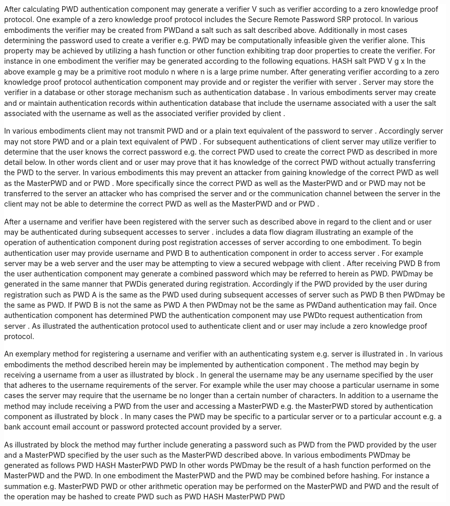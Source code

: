 After calculating PWD authentication component may generate a verifier V such as verifier according to a zero knowledge proof protocol. One example of a zero knowledge proof protocol includes the Secure Remote Password SRP protocol. In various embodiments the verifier may be created from PWDand a salt such as salt described above. Additionally in most cases determining the password used to create a verifier e.g. PWD may be computationally infeasible given the verifier alone. This property may be achieved by utilizing a hash function or other function exhibiting trap door properties to create the verifier. For instance in one embodiment the verifier may be generated according to the following equations. HASH salt PWD V g x In the above example g may be a primitive root modulo n where n is a large prime number. After generating verifier according to a zero knowledge proof protocol authentication component may provide and or register the verifier with server . Server may store the verifier in a database or other storage mechanism such as authentication database . In various embodiments server may create and or maintain authentication records within authentication database that include the username associated with a user the salt associated with the username as well as the associated verifier provided by client .

In various embodiments client may not transmit PWD and or a plain text equivalent of the password to server . Accordingly server may not store PWD and or a plain text equivalent of PWD . For subsequent authentications of client server may utilize verifier to determine that the user knows the correct password e.g. the correct PWD used to create the correct PWD as described in more detail below. In other words client and or user may prove that it has knowledge of the correct PWD without actually transferring the PWD to the server. In various embodiments this may prevent an attacker from gaining knowledge of the correct PWD as well as the MasterPWD and or PWD . More specifically since the correct PWD as well as the MasterPWD and or PWD may not be transferred to the server an attacker who has comprised the server and or the communication channel between the server in the client may not be able to determine the correct PWD as well as the MasterPWD and or PWD .

After a username and verifier have been registered with the server such as described above in regard to the client and or user may be authenticated during subsequent accesses to server . includes a data flow diagram illustrating an example of the operation of authentication component during post registration accesses of server according to one embodiment. To begin authentication user may provide username and PWD B to authentication component in order to access server . For example server may be a web server and the user may be attempting to view a secured webpage with client . After receiving PWD B from the user authentication component may generate a combined password which may be referred to herein as PWD. PWDmay be generated in the same manner that PWDis generated during registration. Accordingly if the PWD provided by the user during registration such as PWD A is the same as the PWD used during subsequent accesses of server such as PWD B then PWDmay be the same as PWD. If PWD B is not the same as PWD A then PWDmay not be the same as PWDand authentication may fail. Once authentication component has determined PWD the authentication component may use PWDto request authentication from server . As illustrated the authentication protocol used to authenticate client and or user may include a zero knowledge proof protocol.

An exemplary method for registering a username and verifier with an authenticating system e.g. server is illustrated in . In various embodiments the method described herein may be implemented by authentication component . The method may begin by receiving a username from a user as illustrated by block . In general the username may be any username specified by the user that adheres to the username requirements of the server. For example while the user may choose a particular username in some cases the server may require that the username be no longer than a certain number of characters. In addition to a username the method may include receiving a PWD from the user and accessing a MasterPWD e.g. the MasterPWD stored by authentication component as illustrated by block . In many cases the PWD may be specific to a particular server or to a particular account e.g. a bank account email account or password protected account provided by a server.

As illustrated by block the method may further include generating a password such as PWD from the PWD provided by the user and a MasterPWD specified by the user such as the MasterPWD described above. In various embodiments PWDmay be generated as follows PWD HASH MasterPWD PWD In other words PWDmay be the result of a hash function performed on the MasterPWD and the PWD. In one embodiment the MasterPWD and the PWD may be combined before hashing. For instance a summation e.g. MasterPWD PWD or other arithmetic operation may be performed on the MasterPWD and PWD and the result of the operation may be hashed to create PWD such as PWD HASH MasterPWD PWD 
